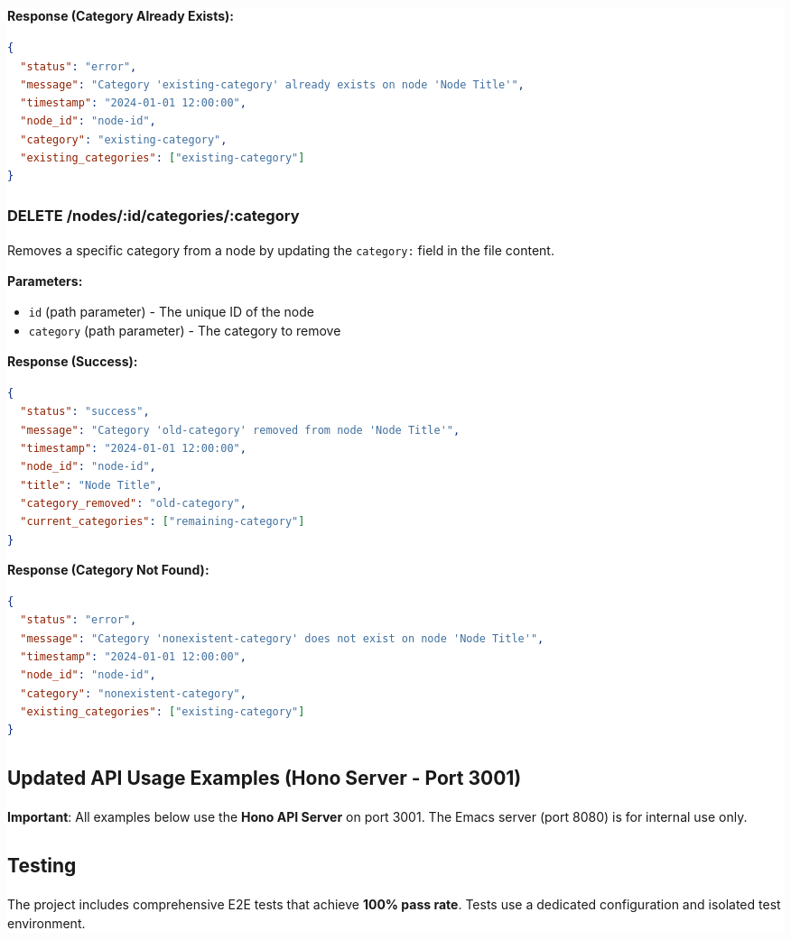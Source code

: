 **Response (Category Already Exists):**
```json
{
  "status": "error",
  "message": "Category 'existing-category' already exists on node 'Node Title'",
  "timestamp": "2024-01-01 12:00:00",
  "node_id": "node-id",
  "category": "existing-category",
  "existing_categories": ["existing-category"]
}
```

### DELETE /nodes/:id/categories/:category
Removes a specific category from a node by updating the `category:` field in the file content.

**Parameters:**
- `id` (path parameter) - The unique ID of the node
- `category` (path parameter) - The category to remove

**Response (Success):**
```json
{
  "status": "success", 
  "message": "Category 'old-category' removed from node 'Node Title'",
  "timestamp": "2024-01-01 12:00:00",
  "node_id": "node-id",
  "title": "Node Title",
  "category_removed": "old-category",
  "current_categories": ["remaining-category"]
}
```

**Response (Category Not Found):**
```json
{
  "status": "error",
  "message": "Category 'nonexistent-category' does not exist on node 'Node Title'",
  "timestamp": "2024-01-01 12:00:00",
  "node_id": "node-id",
  "category": "nonexistent-category",
  "existing_categories": ["existing-category"]
}
```

## Updated API Usage Examples (Hono Server - Port 3001)

**Important**: All examples below use the **Hono API Server** on port 3001. The Emacs server (port 8080) is for internal use only.

## Testing

The project includes comprehensive E2E tests that achieve **100% pass rate**. Tests use a dedicated configuration and isolated test environment.
